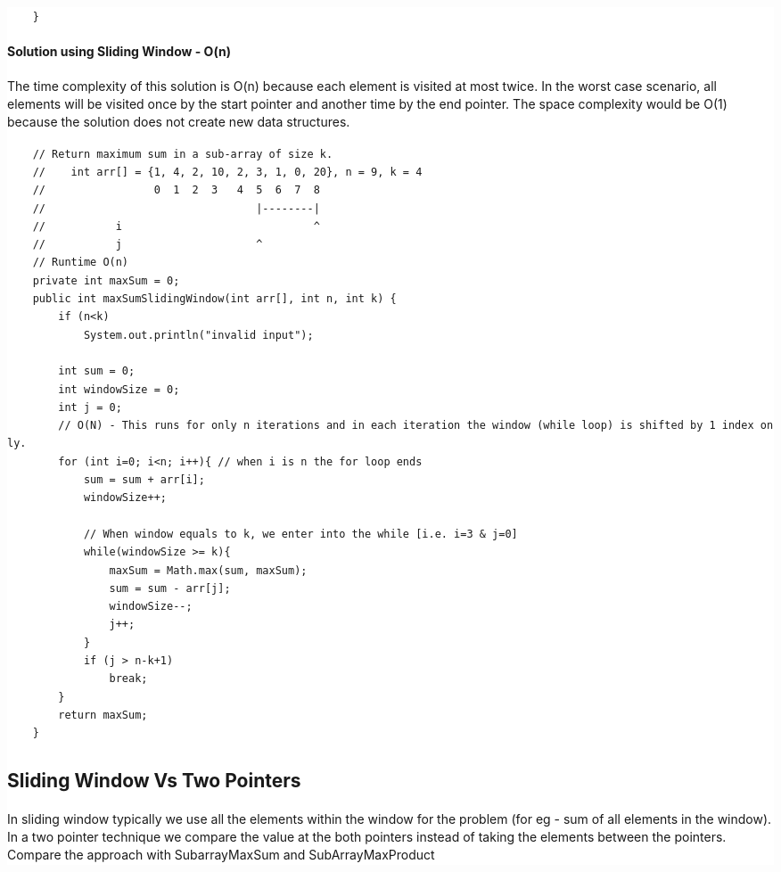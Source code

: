 ```    
    }
```

#### Solution using Sliding Window - O(n)
The time complexity of this solution is O(n) because each element is visited at most twice.
In the worst case scenario, all elements will be visited once by the start pointer and another time by the end pointer.
The space complexity would be O(1) because the solution does not create new data structures.
```
    // Return maximum sum in a sub-array of size k.
    //    int arr[] = {1, 4, 2, 10, 2, 3, 1, 0, 20}, n = 9, k = 4
    //                 0  1  2  3   4  5  6  7  8
    //                                 |--------|
    //           i                              ^
    //           j                     ^
    // Runtime O(n)
    private int maxSum = 0;
    public int maxSumSlidingWindow(int arr[], int n, int k) {
        if (n<k)
            System.out.println("invalid input");

        int sum = 0;
        int windowSize = 0;
        int j = 0;
        // O(N) - This runs for only n iterations and in each iteration the window (while loop) is shifted by 1 index only.
        for (int i=0; i<n; i++){ // when i is n the for loop ends
            sum = sum + arr[i];
            windowSize++;

            // When window equals to k, we enter into the while [i.e. i=3 & j=0]
            while(windowSize >= k){
                maxSum = Math.max(sum, maxSum);
                sum = sum - arr[j];
                windowSize--;
                j++;
            }
            if (j > n-k+1)
                break;
        }
        return maxSum;
    }
```
## Sliding Window Vs Two Pointers
In sliding window typically we use all the elements within the window for the problem (for eg - sum of all elements in the window).
In a two pointer technique we compare the value at the both pointers instead of taking the elements between the pointers.
Compare the approach with SubarrayMaxSum and SubArrayMaxProduct  
